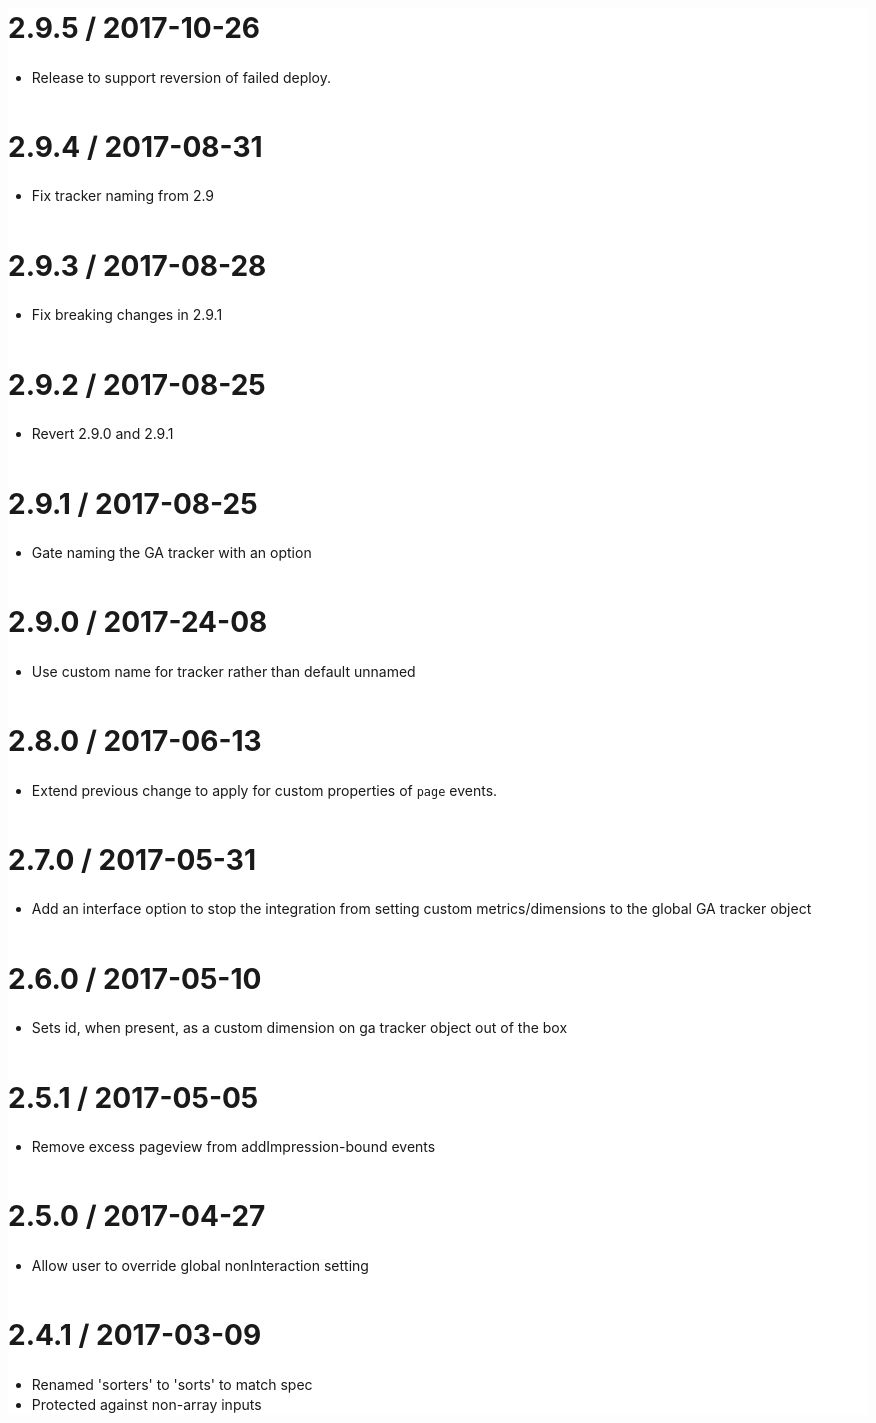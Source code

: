 2.9.5 / 2017-10-26
=================

* Release to support reversion of failed deploy.

2.9.4 / 2017-08-31
=================

* Fix tracker naming from 2.9

2.9.3 / 2017-08-28
==================

  * Fix breaking changes in 2.9.1

2.9.2 / 2017-08-25
==================

  * Revert 2.9.0 and 2.9.1

2.9.1 / 2017-08-25
==================

  * Gate naming the GA tracker with an option

2.9.0 / 2017-24-08
==================

  * Use custom name for tracker rather than default unnamed

2.8.0 / 2017-06-13
==================

  * Extend previous change to apply for custom properties of `page` events.

2.7.0 / 2017-05-31
==================

  * Add an interface option to stop the integration from setting custom metrics/dimensions to the global GA tracker object

2.6.0 / 2017-05-10
==================

  * Sets id, when present, as a custom dimension on ga tracker object out of the box

2.5.1 / 2017-05-05
==================

  * Remove excess pageview from addImpression-bound events

2.5.0 / 2017-04-27
==================

  * Allow user to override global nonInteraction setting

2.4.1 / 2017-03-09
==================

  * Renamed 'sorters' to 'sorts' to match spec
  * Protected against non-array inputs
